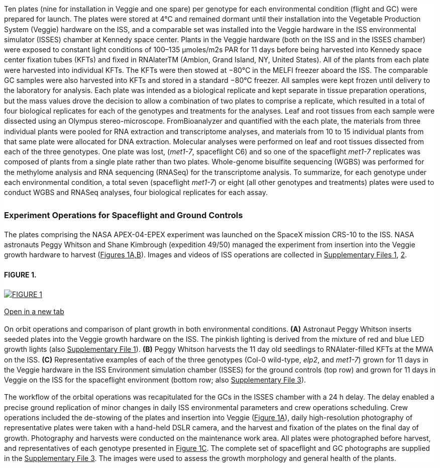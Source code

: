 Ten plates (nine for installation in Veggie and one spare) per genotype for each environmental condition (flight and GC) were prepared for launch. The plates were stored at 4°C and remained dormant until their installation into the Vegetable Production System (Veggie) hardware on the ISS, and a comparable set was installed into the Veggie hardware in the ISS environmental simulator (ISSES) chamber at Kennedy space center. Plants in the Veggie hardware (both on the ISS and in the ISSES chamber) were exposed to constant light conditions of 100–135 μmoles/m2s PAR for 11 days before being harvested into Kennedy space center fixation tubes (KFTs) and fixed in RNAlaterTM (Ambion, Grand Island, NY, United States). All of the plants from each plate were harvested into individual KFTs. The KFTs were then stowed at −80°C in the MELFI freezer aboard the ISS. The comparable GC samples were also harvested into KFTs and stored in a standard −80°C freezer. All samples were kept frozen until delivery to the laboratory for analysis. Each plate was intended as a biological replicate and kept separate in tissue preparation operations, but the mass values drove the decision to allow a combination of two plates to comprise a replicate, which resulted in a total of four biological replicates for each of the genotypes and treatments for the analyses. Leaf and root tissues from each sample were dissected using an Olympus stereo-microscope. FromBioanalyzer and quantified with the each plate, the materials from three individual plants were pooled for RNA extraction and transcriptome analyses, and materials from 10 to 15 individual plants from that same plate were allocated for DNA extraction. Molecular analyses were performed on leaf and root tissues dissected from each of the three genotypes. One plate was lost, (*met1-7*, spaceflight C6) and so one of the spaceflight *met1-7* replicates was composed of plants from a single plate rather than two plates. Whole-genome bisulfite sequencing (WGBS) was performed for the methylome analysis and RNA sequencing (RNASeq) for the transcriptome analysis. To summarize, for each genotype under each environmental condition, a total seven (spaceflight *met1-7*) or eight (all other genotypes and treatments) plates were used to conduct WGBS and RNASeq analyses, four biological replicates for each assay.

### Experiment Operations for Spaceflight and Ground Controls

The plates comprising the NASA APEX-04-EPEX experiment was launched on the SpaceX mission CRS-10 to the ISS. NASA astronauts Peggy Whitson and Shane Kimbrough (expedition 49/50) managed the experiment from insertion into the Veggie growth hardware to harvest ([Figures 1A,B](#F1)). Images and videos of ISS operations are collected in [Supplementary Files 1](#DS1), [2](#DS1).

#### FIGURE 1.

[![FIGURE 1](https://cdn.ncbi.nlm.nih.gov/pmc/blobs/0141/8475764/4fa5a485c127/fpls-12-691790-g001.jpg)](https://www.ncbi.nlm.nih.gov/core/lw/2.0/html/tileshop_pmc/tileshop_pmc_inline.html?title=Click%20on%20image%20to%20zoom&p=PMC3&id=8475764_fpls-12-691790-g001.jpg)

[Open in a new tab](figure/F1/)

On orbit operations and comparison of plant growth in both environmental conditions. **(A)** Astronaut Peggy Whitson inserts seeded plates into the Veggie growth hardware on the ISS. The pinkish lighting is derived from the mixture of red and blue LED growth lights (also [Supplementary File 1](#DS1)). **(B)** Peggy Whitson harvests the 11 day old seedlings to RNAlater-filled KFTs at the MWA on the ISS. **(C)** Representative examples of each of the three genotypes (Col-0 wild-type, *elp2*, and *met1-7*) grown for 11 days in the Veggie hardware in the ISS Environment simulation chamber (ISSES) for the ground controls (top row) and grown for 11 days in Veggie on the ISS for the spaceflight environment (bottom row; also [Supplementary File 3](#DS1)).

The workflow of the orbital operations was recapitulated for the GCs in the ISSES chamber with a 24 h delay. The delay enabled a precise ground replication of minor changes in daily ISS environmental parameters and crew operations scheduling. Crew operations included the de-stowing of the plates and insertion into Veggie ([Figure 1A](#F1)), daily high-resolution photography of representative plates were taken with a hand-held DSLR camera, and the harvest and fixation of the plates on the final day of growth. Photography and harvests were conducted on the maintenance work area. All plates were photographed before harvest, and representatives of each genotype presented in [Figure 1C](#F1). The complete set of spaceflight and GC photographs are supplied in the [Supplementary File 3](#DS1). The images were used to assess the growth morphology and general health of the plants.

